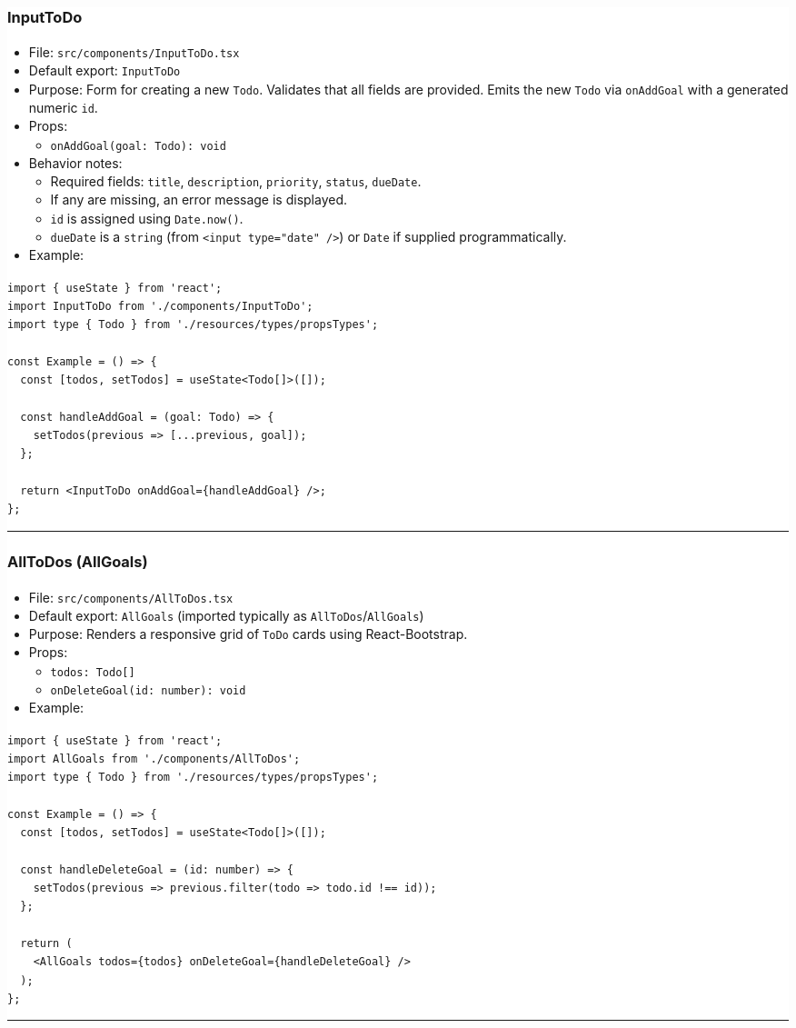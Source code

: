 
### InputToDo
- File: `src/components/InputToDo.tsx`
- Default export: `InputToDo`
- Purpose: Form for creating a new `Todo`. Validates that all fields are provided. Emits the new `Todo` via `onAddGoal` with a generated numeric `id`.
- Props:
  - `onAddGoal(goal: Todo): void`
- Behavior notes:
  - Required fields: `title`, `description`, `priority`, `status`, `dueDate`.
  - If any are missing, an error message is displayed.
  - `id` is assigned using `Date.now()`.
  - `dueDate` is a `string` (from `<input type="date" />`) or `Date` if supplied programmatically.
- Example:
```tsx
import { useState } from 'react';
import InputToDo from './components/InputToDo';
import type { Todo } from './resources/types/propsTypes';

const Example = () => {
  const [todos, setTodos] = useState<Todo[]>([]);

  const handleAddGoal = (goal: Todo) => {
    setTodos(previous => [...previous, goal]);
  };

  return <InputToDo onAddGoal={handleAddGoal} />;
};
```

---

### AllToDos (AllGoals)
- File: `src/components/AllToDos.tsx`
- Default export: `AllGoals` (imported typically as `AllToDos`/`AllGoals`)
- Purpose: Renders a responsive grid of `ToDo` cards using React-Bootstrap.
- Props:
  - `todos: Todo[]`
  - `onDeleteGoal(id: number): void`
- Example:
```tsx
import { useState } from 'react';
import AllGoals from './components/AllToDos';
import type { Todo } from './resources/types/propsTypes';

const Example = () => {
  const [todos, setTodos] = useState<Todo[]>([]);

  const handleDeleteGoal = (id: number) => {
    setTodos(previous => previous.filter(todo => todo.id !== id));
  };

  return (
    <AllGoals todos={todos} onDeleteGoal={handleDeleteGoal} />
  );
};
```

---